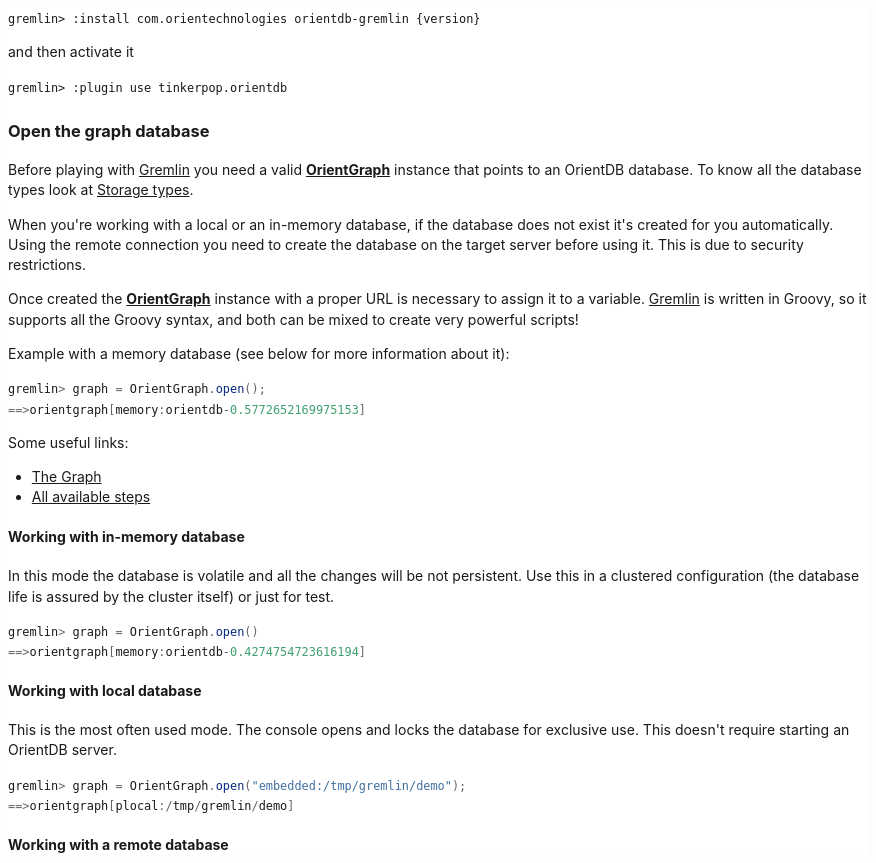 ```
gremlin> :install com.orientechnologies orientdb-gremlin {version}
```

and then activate it

```
gremlin> :plugin use tinkerpop.orientdb
```

### Open the graph database

Before playing with [Gremlin](http://gremlindocs.com) you need a valid [**OrientGraph**](../java/Tutorial-Java.md#use-case-graph-api) instance that points to an OrientDB database. To know all the database types look at [Storage types](../datamodeling/Concepts.md#database-url).

When you're working with a local or an in-memory database, if the database does not exist it's created for you automatically. Using the remote connection you need to create the database on the target server before using it. This is due to security restrictions.

Once created the **[OrientGraph](#orientdb-tinkerpop-graph-api)** instance with a proper URL is necessary to assign it to a variable. [Gremlin](https://tinkerpop.apache.org/gremlin.html) is written in Groovy, so it supports all the Groovy syntax, and both can be mixed to create very powerful scripts!

Example with a memory database (see below for more information about it):

```java
gremlin> graph = OrientGraph.open();
==>orientgraph[memory:orientdb-0.5772652169975153]
```

Some useful links:

- [The Graph](http://tinkerpop.apache.org/docs/current/reference/#graph)
- [All available steps](http://tinkerpop.apache.org/docs/current/reference/#traversal)

#### Working with in-memory database

In this mode the database is volatile and all the changes will be not persistent. Use this in a clustered configuration (the database life is assured by the cluster itself) or just for test.

```java
gremlin> graph = OrientGraph.open()
==>orientgraph[memory:orientdb-0.4274754723616194]
```

#### Working with local database

This is the most often used mode. The console opens and locks the database for exclusive use. This doesn't require starting an OrientDB server.

```java
gremlin> graph = OrientGraph.open("embedded:/tmp/gremlin/demo");
==>orientgraph[plocal:/tmp/gremlin/demo]
```


#### Working with a remote database
